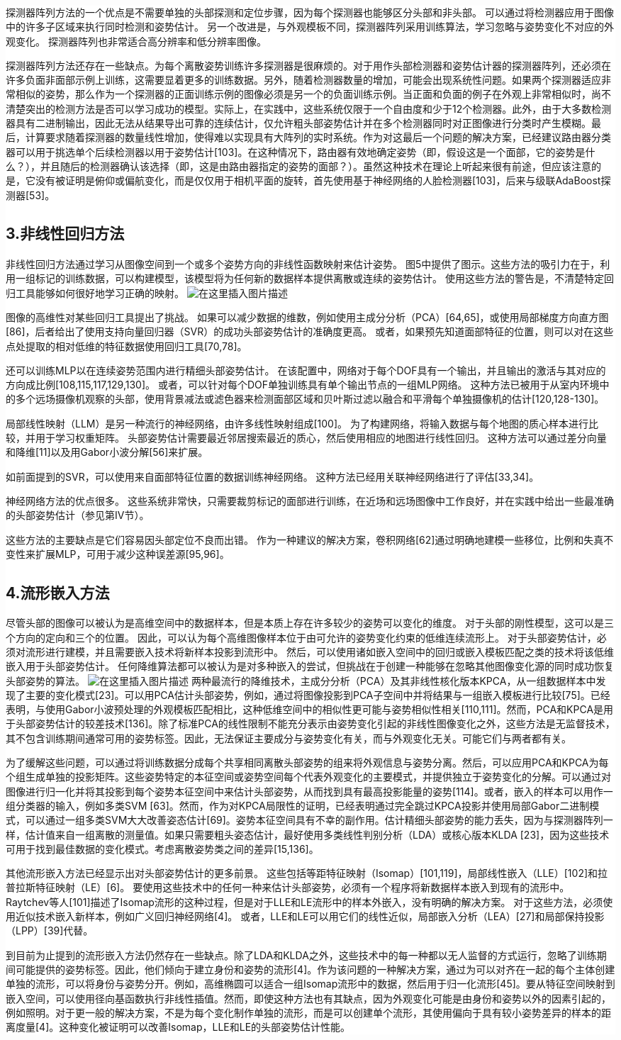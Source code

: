 探测器阵列方法的一个优点是不需要单独的头部探测和定位步骤，因为每个探测器也能够区分头部和非头部。 可以通过将检测器应用于图像中的许多子区域来执行同时检测和姿势估计。 另一个改进是，与外观模板不同，探测器阵列采用训练算法，学习忽略与姿势变化不对应的外观变化。 探测器阵列也非常适合高分辨率和低分辨率图像。

探测器阵列方法还存在一些缺点。为每个离散姿势训练许多探测器是很麻烦的。对于用作头部检测器和姿势估计器的探测器阵列，还必须在许多负面非面部示例上训练，这需要显着更多的训练数据。另外，随着检测器数量的增加，可能会出现系统性问题。如果两个探测器适应非常相似的姿势，那么作为一个探测器的正面训练示例的图像必须是另一个的负面训练示例。当正面和负面的例子在外观上非常相似时，尚不清楚突出的检测方法是否可以学习成功的模型。实际上，在实践中，这些系统仅限于一个自由度和少于12个检测器。此外，由于大多数检测器具有二进制输出，因此无法从结果导出可靠的连续估计，仅允许粗头部姿势估计并在多个检测器同时对正图像进行分类时产生模糊。最后，计算要求随着探测器的数量线性增加，使得难以实现具有大阵列的实时系统。作为对这最后一个问题的解决方案，已经建议路由器分类器可以用于挑选单个后续检测器以用于姿势估计[103]。在这种情况下，路由器有效地确定姿势（即，假设这是一个面部，它的姿势是什么？），并且随后的检测器确认该选择（即，这是由路由器指定的姿势的面部？）。虽然这种技术在理论上听起来很有前途，但应该注意的是，它没有被证明是俯仰或偏航变化，而是仅仅用于相机平面的旋转，首先使用基于神经网络的人脸检测器[103]，后来与级联AdaBoost探测器[53]。

## 3.非线性回归方法

非线性回归方法通过学习从图像空间到一个或多个姿势方向的非线性函数映射来估计姿势。 图5中提供了图示。这些方法的吸引力在于，利用一组标记的训练数据，可以构建模型，该模型将为任何新的数据样本提供离散或连续的姿势估计。 使用这些方法的警告是，不清楚特定回归工具能够如何很好地学习正确的映射。
![在这里插入图片描述](https://img-blog.csdn.net/201810202306082?watermark/2/text/aHR0cHM6Ly9ibG9nLmNzZG4ubmV0L3dlaXhpbl80MTcwMzAzMw==/font/5a6L5L2T/fontsize/400/fill/I0JBQkFCMA==/dissolve/70)

图像的高维性对某些回归工具提出了挑战。 如果可以减少数据的维数，例如使用主成分分析（PCA）[64,65]，或使用局部梯度方向直方图[86]，后者给出了使用支持向量回归器（SVR）的成功头部姿势估计的准确度更高。 或者，如果预先知道面部特征的位置，则可以对在这些点处提取的相对低维的特征数据使用回归工具[70,78]。

还可以训练MLP以在连续姿势范围内进行精细头部姿势估计。 在该配置中，网络对于每个DOF具有一个输出，并且输出的激活与其对应的方向成比例[108,115,117,129,130]。 或者，可以针对每个DOF单独训练具有单个输出节点的一组MLP网络。 这种方法已被用于从室内环境中的多个远场摄像机观察的头部，使用背景减法或滤色器来检测面部区域和贝叶斯过滤以融合和平滑每个单独摄像机的估计[120,128-130]。

局部线性映射（LLM）是另一种流行的神经网络，由许多线性映射组成[100]。 为了构建网络，将输入数据与每个地图的质心样本进行比较，并用于学习权重矩阵。 头部姿势估计需要最近邻居搜索最近的质心，然后使用相应的地图进行线性回归。 这种方法可以通过差分向量和降维[11]以及用Gabor小波分解[56]来扩展。

如前面提到的SVR，可以使用来自面部特征位置的数据训练神经网络。 这种方法已经用关联神经网络进行了评估[33,34]。

神经网络方法的优点很多。 这些系统非常快，只需要裁剪标记的面部进行训练，在近场和远场图像中工作良好，并在实践中给出一些最准确的头部姿势估计（参见第IV节）。

这些方法的主要缺点是它们容易因头部定位不良而出错。 作为一种建议的解决方案，卷积网络[62]通过明确地建模一些移位，比例和失真不变性来扩展MLP，可用于减少这种误差源[95,96]。

## 4.流形嵌入方法

尽管头部的图像可以被认为是高维空间中的数据样本，但是本质上存在许多较少的姿势可以变化的维度。 对于头部的刚性模型，这可以是三个方向的定向和三个的位置。 因此，可以认为每个高维图像样本位于由可允许的姿势变化约束的低维连续流形上。 对于头部姿势估计，必须对流形进行建模，并且需要嵌入技术将新样本投影到流形中。 然后，可以使用诸如嵌入空间中的回归或嵌入模板匹配之类的技术将该低维嵌入用于头部姿势估计。 任何降维算法都可以被认为是对多种嵌入的尝试，但挑战在于创建一种能够在忽略其他图像变化源的同时成功恢复头部姿势的算法。
![在这里插入图片描述](https://img-blog.csdn.net/20181020230732256?watermark/2/text/aHR0cHM6Ly9ibG9nLmNzZG4ubmV0L3dlaXhpbl80MTcwMzAzMw==/font/5a6L5L2T/fontsize/400/fill/I0JBQkFCMA==/dissolve/70)
两种最流行的降维技术，主成分分析（PCA）及其非线性核化版本KPCA，从一组数据样本中发现了主要的变化模式[23]。可以用PCA估计头部姿势，例如，通过将图像投影到PCA子空间中并将结果与​​一组嵌入模板进行比较[75]。已经表明，与使用Gabor小波预处理的外观模板匹配相比，这种低维空间中的相似性更可能与姿势相似性相关[110,111]。然而，PCA和KPCA是用于头部姿势估计的较差技术[136]。除了标准PCA的线性限制不能充分表示由姿势变化引起的非线性图像变化之外，这些方法是无监督技术，其不包含训练期间通常可用的姿势标签。因此，无法保证主要成分与姿势变化有关，而与外观变化无关。可能它们与两者都有关。

为了缓解这些问题，可以通过将训练数据分成每个共享相同离散头部姿势的组来将外观信息与姿势分离。然后，可以应用PCA和KPCA为每个组生成单独的投影矩阵。这些姿势特定的本征空间或姿势空间每个代表外观变化的主要模式，并提供独立于姿势变化的分解。可以通过对图像进行归一化并将其投影到每个姿势本征空间中来估计头部姿势，从而找到具有最高投影能量的姿势[114]。或者，嵌入的样本可以用作一组分类器的输入，例如多类SVM [63]。然而，作为对KPCA局限性的证明，已经表明通过完全跳过KPCA投影并使用局部Gabor二进制模式，可以通过一组多类SVM大大改善姿态估计[69]。姿势本征空间具有不幸的副作用。估计精细头部姿势的能力丢失，因为与探测器阵列一样，估计值来自一组离散的测量值。如果只需要粗头姿态估计，最好使用多类线性判别分析（LDA）或核心版本KLDA [23]，因为这些技术可用于找到最佳数据的变化模式。考虑离散姿势类之间的差异[15,136]。

其他流形嵌入方法已经显示出对头部姿势估计的更多前景。 这些包括等距特征映射（Isomap）[101,119]，局部线性嵌入（LLE）[102]和拉普拉斯特征映射（LE）[6]。 要使用这些技术中的任何一种来估计头部姿势，必须有一个程序将新数据样本嵌入到现有的流形中。 Raytchev等人[101]描述了Isomap流形的这种过程，但是对于LLE和LE流形中的样本外嵌入，没有明确的解决方案。 对于这些方法，必须使用近似技术嵌入新样本，例如广义回归神经网络[4]。 或者，LLE和LE可以用它们的线性近似，局部嵌入分析（LEA）[27]和局部保持投影（LPP）[39]代替。

到目前为止提到的流形嵌入方法仍然存在一些缺点。除了LDA和KLDA之外，这些技术中的每一种都以无人监督的方式运行，忽略了训练期间可能提供的姿势标签。因此，他们倾向于建立身份和姿势的流形[4]。作为该问题的一种解决方案，通过为可以对齐在一起的每个主体创建单独的流形，可以将身份与姿势分开。例如，高维椭圆可以适合一组Isomap流形中的数据，然后用于归一化流形[45]。要从特征空间映射到嵌入空间，可以使用径向基函数执行非线性插值。然而，即使这种方法也有其缺点，因为外观变化可能是由身份和姿势以外的因素引起的，例如照明。对于更一般的解决方案，不是为每个变化制作单独的流形，而是可以创建单个流形，其使用偏向于具有较小姿势差异的样本的距离度量[4]。这种变化被证明可以改善Isomap，LLE和LE的头部姿势估计性能。
